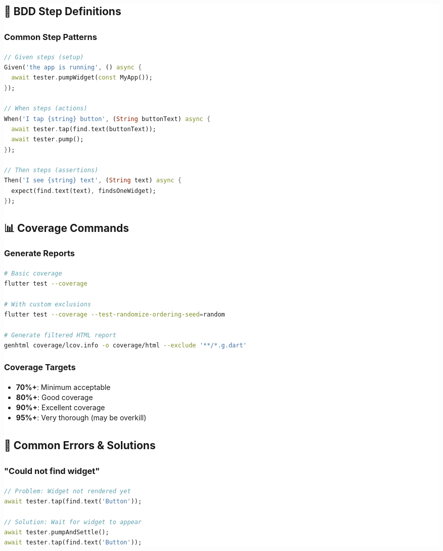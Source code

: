 ## 🎯 BDD Step Definitions

### Common Step Patterns
```dart
// Given steps (setup)
Given('the app is running', () async {
  await tester.pumpWidget(const MyApp());
});

// When steps (actions)
When('I tap {string} button', (String buttonText) async {
  await tester.tap(find.text(buttonText));
  await tester.pump();
});

// Then steps (assertions)
Then('I see {string} text', (String text) async {
  expect(find.text(text), findsOneWidget);
});
```

## 📊 Coverage Commands

### Generate Reports
```bash
# Basic coverage
flutter test --coverage

# With custom exclusions
flutter test --coverage --test-randomize-ordering-seed=random

# Generate filtered HTML report
genhtml coverage/lcov.info -o coverage/html --exclude '**/*.g.dart'
```

### Coverage Targets
- **70%+**: Minimum acceptable
- **80%+**: Good coverage
- **90%+**: Excellent coverage
- **95%+**: Very thorough (may be overkill)

## 🚨 Common Errors & Solutions

### "Could not find widget"
```dart
// Problem: Widget not rendered yet
await tester.tap(find.text('Button'));

// Solution: Wait for widget to appear
await tester.pumpAndSettle();
await tester.tap(find.text('Button'));
```
